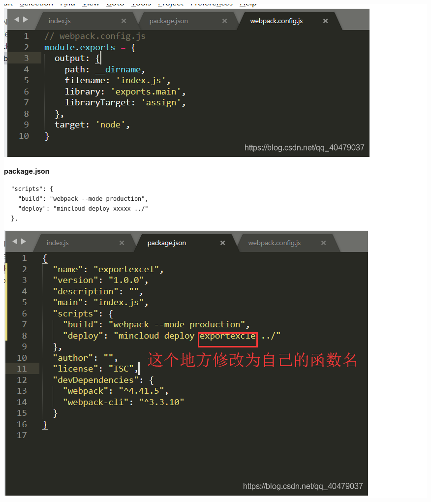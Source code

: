 ![img](2-微信小程序-知晓云等产品导出excel/watermark,type_ZmFuZ3poZW5naGVpdGk,shadow_10,text_aHR0cHM6Ly9ibG9nLmNzZG4ubmV0L3FxXzQwNDc5MDM3,size_16,color_FFFFFF,t_70-167863170824476.png)

 **package.json**

```
  "scripts": {
    "build": "webpack --mode production",
    "deploy": "mincloud deploy xxxxx ../"
  },
```

![img](2-微信小程序-知晓云等产品导出excel/watermark,type_ZmFuZ3poZW5naGVpdGk,shadow_10,text_aHR0cHM6Ly9ibG9nLmNzZG4ubmV0L3FxXzQwNDc5MDM3,size_16,color_FFFFFF,t_70-167863170824477.png)
